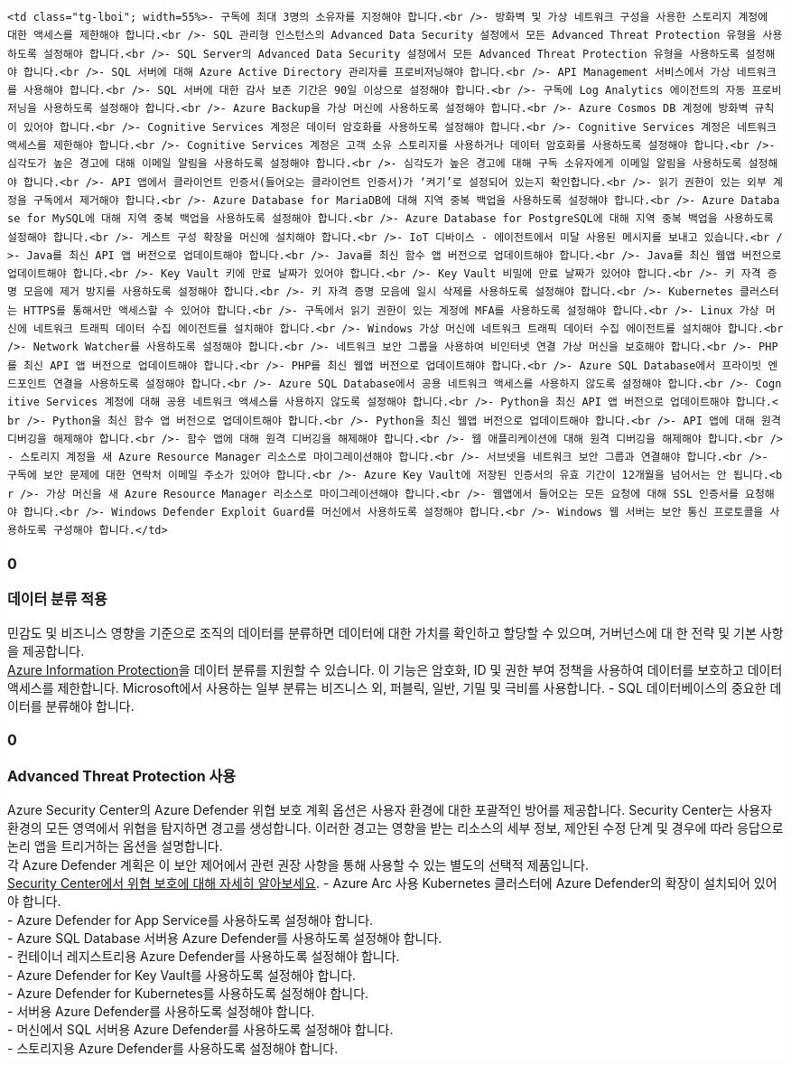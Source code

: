    <td class="tg-lboi"; width=55%>- 구독에 최대 3명의 소유자를 지정해야 합니다.<br />- 방화벽 및 가상 네트워크 구성을 사용한 스토리지 계정에 대한 액세스를 제한해야 합니다.<br />- SQL 관리형 인스턴스의 Advanced Data Security 설정에서 모든 Advanced Threat Protection 유형을 사용하도록 설정해야 합니다.<br />- SQL Server의 Advanced Data Security 설정에서 모든 Advanced Threat Protection 유형을 사용하도록 설정해야 합니다.<br />- SQL 서버에 대해 Azure Active Directory 관리자를 프로비저닝해야 합니다.<br />- API Management 서비스에서 가상 네트워크를 사용해야 합니다.<br />- SQL 서버에 대한 감사 보존 기간은 90일 이상으로 설정해야 합니다.<br />- 구독에 Log Analytics 에이전트의 자동 프로비저닝을 사용하도록 설정해야 합니다.<br />- Azure Backup을 가상 머신에 사용하도록 설정해야 합니다.<br />- Azure Cosmos DB 계정에 방화벽 규칙이 있어야 합니다.<br />- Cognitive Services 계정은 데이터 암호화를 사용하도록 설정해야 합니다.<br />- Cognitive Services 계정은 네트워크 액세스를 제한해야 합니다.<br />- Cognitive Services 계정은 고객 소유 스토리지를 사용하거나 데이터 암호화를 사용하도록 설정해야 합니다.<br />- 심각도가 높은 경고에 대해 이메일 알림을 사용하도록 설정해야 합니다.<br />- 심각도가 높은 경고에 대해 구독 소유자에게 이메일 알림을 사용하도록 설정해야 합니다.<br />- API 앱에서 클라이언트 인증서(들어오는 클라이언트 인증서)가 ‘켜기’로 설정되어 있는지 확인합니다.<br />- 읽기 권한이 있는 외부 계정을 구독에서 제거해야 합니다.<br />- Azure Database for MariaDB에 대해 지역 중복 백업을 사용하도록 설정해야 합니다.<br />- Azure Database for MySQL에 대해 지역 중복 백업을 사용하도록 설정해야 합니다.<br />- Azure Database for PostgreSQL에 대해 지역 중복 백업을 사용하도록 설정해야 합니다.<br />- 게스트 구성 확장을 머신에 설치해야 합니다.<br />- IoT 디바이스 - 에이전트에서 미달 사용된 메시지를 보내고 있습니다.<br />- Java를 최신 API 앱 버전으로 업데이트해야 합니다.<br />- Java를 최신 함수 앱 버전으로 업데이트해야 합니다.<br />- Java를 최신 웹앱 버전으로 업데이트해야 합니다.<br />- Key Vault 키에 만료 날짜가 있어야 합니다.<br />- Key Vault 비밀에 만료 날짜가 있어야 합니다.<br />- 키 자격 증명 모음에 제거 방지를 사용하도록 설정해야 합니다.<br />- 키 자격 증명 모음에 일시 삭제를 사용하도록 설정해야 합니다.<br />- Kubernetes 클러스터는 HTTPS를 통해서만 액세스할 수 있어야 합니다.<br />- 구독에서 읽기 권한이 있는 계정에 MFA를 사용하도록 설정해야 합니다.<br />- Linux 가상 머신에 네트워크 트래픽 데이터 수집 에이전트를 설치해야 합니다.<br />- Windows 가상 머신에 네트워크 트래픽 데이터 수집 에이전트를 설치해야 합니다.<br />- Network Watcher를 사용하도록 설정해야 합니다.<br />- 네트워크 보안 그룹을 사용하여 비인터넷 연결 가상 머신을 보호해야 합니다.<br />- PHP를 최신 API 앱 버전으로 업데이트해야 합니다.<br />- PHP를 최신 웹앱 버전으로 업데이트해야 합니다.<br />- Azure SQL Database에서 프라이빗 엔드포인트 연결을 사용하도록 설정해야 합니다.<br />- Azure SQL Database에서 공용 네트워크 액세스를 사용하지 않도록 설정해야 합니다.<br />- Cognitive Services 계정에 대해 공용 네트워크 액세스를 사용하지 않도록 설정해야 합니다.<br />- Python을 최신 API 앱 버전으로 업데이트해야 합니다.<br />- Python을 최신 함수 앱 버전으로 업데이트해야 합니다.<br />- Python을 최신 웹앱 버전으로 업데이트해야 합니다.<br />- API 앱에 대해 원격 디버깅을 해제해야 합니다.<br />- 함수 앱에 대해 원격 디버깅을 해제해야 합니다.<br />- 웹 애플리케이션에 대해 원격 디버깅을 해제해야 합니다.<br />- 스토리지 계정을 새 Azure Resource Manager 리소스로 마이그레이션해야 합니다.<br />- 서브넷을 네트워크 보안 그룹과 연결해야 합니다.<br />- 구독에 보안 문제에 대한 연락처 이메일 주소가 있어야 합니다.<br />- Azure Key Vault에 저장된 인증서의 유효 기간이 12개월을 넘어서는 안 됩니다.<br />- 가상 머신을 새 Azure Resource Manager 리소스로 마이그레이션해야 합니다.<br />- 웹앱에서 들어오는 모든 요청에 대해 SSL 인증서를 요청해야 합니다.<br />- Windows Defender Exploit Guard를 머신에서 사용하도록 설정해야 합니다.<br />- Windows 웹 서버는 보안 통신 프로토콜을 사용하도록 구성해야 합니다.</td>
  </tr>
  <tr>
    <td class="tg-lboi"><strong><p style="font-size: 16px">0</p></strong></td>
    <td class="tg-lboi"><strong><p style="font-size: 16px">데이터 분류 적용</p></strong>민감도 및 비즈니스 영향을 기준으로 조직의 데이터를 분류하면 데이터에 대한 가치를 확인하고 할당할 수 있으며, 거버넌스에 대 한 전략 및 기본 사항을 제공합니다.<br><a href="/azure/information-protection/what-is-information-protection">Azure Information Protection</a>을 데이터 분류를 지원할 수 있습니다. 이 기능은 암호화, ID 및 권한 부여 정책을 사용하여 데이터를 보호하고 데이터 액세스를 제한합니다. Microsoft에서 사용하는 일부 분류는 비즈니스 외, 퍼블릭, 일반, 기밀 및 극비를 사용합니다.</td>
    <td class="tg-lboi"; width=55%>- SQL 데이터베이스의 중요한 데이터를 분류해야 합니다.</td>
  </tr>
  <tr>
    <td class="tg-lboi"><strong><p style="font-size: 16px">0</p></strong></td>
    <td class="tg-lboi"><strong><p style="font-size: 16px">Advanced Threat Protection 사용</p></strong>Azure Security Center의 Azure Defender 위협 보호 계획 옵션은 사용자 환경에 대한 포괄적인 방어를 제공합니다. Security Center는 사용자 환경의 모든 영역에서 위협을 탐지하면 경고를 생성합니다. 이러한 경고는 영향을 받는 리소스의 세부 정보, 제안된 수정 단계 및 경우에 따라 응답으로 논리 앱을 트리거하는 옵션을 설명합니다.<br>각 Azure Defender 계획은 이 보안 제어에서 관련 권장 사항을 통해 사용할 수 있는 별도의 선택적 제품입니다.<br><a href="/azure/security-center/threat-protection">Security Center에서 위협 보호에 대해 자세히 알아보세요</a>.</td>
    <td class="tg-lboi"; width=55%>- Azure Arc 사용 Kubernetes 클러스터에 Azure Defender의 확장이 설치되어 있어야 합니다.<br />- Azure Defender for App Service를 사용하도록 설정해야 합니다.<br />- Azure SQL Database 서버용 Azure Defender를 사용하도록 설정해야 합니다.<br />- 컨테이너 레지스트리용 Azure Defender를 사용하도록 설정해야 합니다.<br />- Azure Defender for Key Vault를 사용하도록 설정해야 합니다.<br />- Azure Defender for Kubernetes를 사용하도록 설정해야 합니다.<br />- 서버용 Azure Defender를 사용하도록 설정해야 합니다.<br />- 머신에서 SQL 서버용 Azure Defender를 사용하도록 설정해야 합니다.<br />- 스토리지용 Azure Defender를 사용하도록 설정해야 합니다.</td>
  </tr>
</tbody>
</table>
